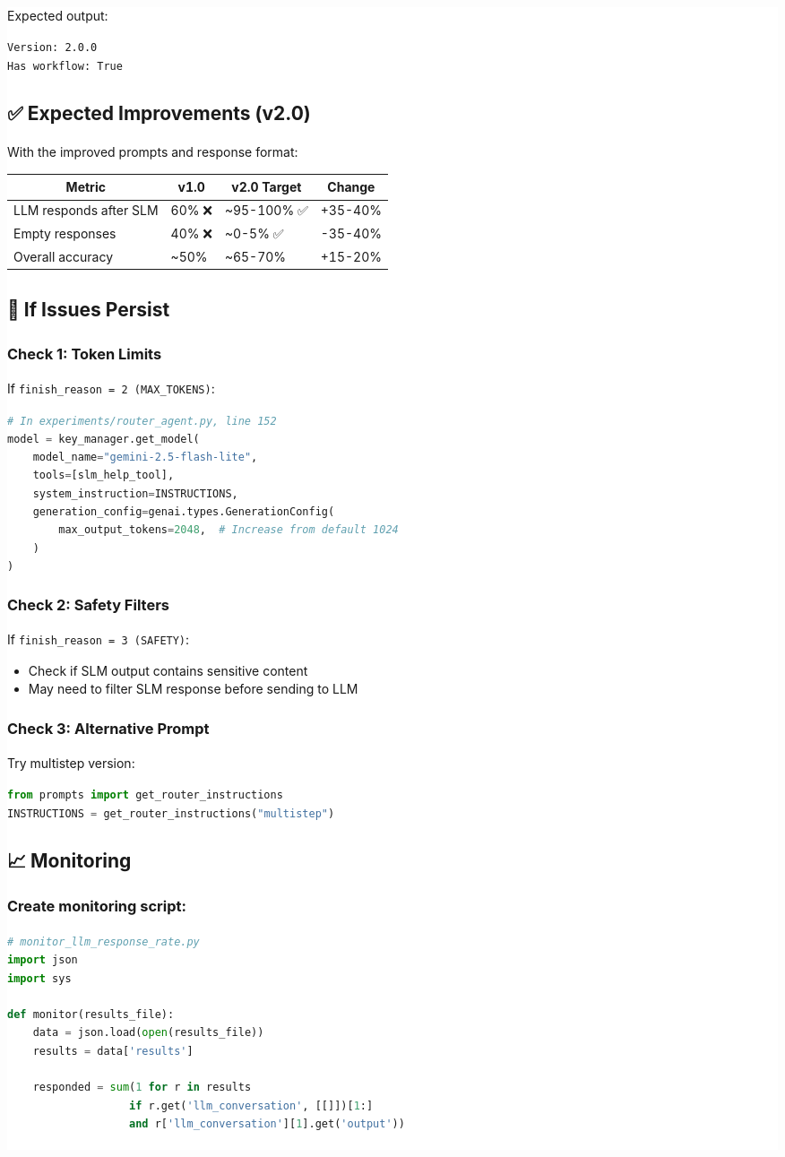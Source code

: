 Expected output:
```
Version: 2.0.0
Has workflow: True
```

## ✅ Expected Improvements (v2.0)

With the improved prompts and response format:

| Metric | v1.0 | v2.0 Target | Change |
|--------|------|-------------|--------|
| LLM responds after SLM | 60% ❌ | ~95-100% ✅ | +35-40% |
| Empty responses | 40% ❌ | ~0-5% ✅ | -35-40% |
| Overall accuracy | ~50% | ~65-70% | +15-20% |

## 🔧 If Issues Persist

### Check 1: Token Limits
If `finish_reason = 2 (MAX_TOKENS)`:

```python
# In experiments/router_agent.py, line 152
model = key_manager.get_model(
    model_name="gemini-2.5-flash-lite",
    tools=[slm_help_tool],
    system_instruction=INSTRUCTIONS,
    generation_config=genai.types.GenerationConfig(
        max_output_tokens=2048,  # Increase from default 1024
    )
)
```

### Check 2: Safety Filters
If `finish_reason = 3 (SAFETY)`:
- Check if SLM output contains sensitive content
- May need to filter SLM response before sending to LLM

### Check 3: Alternative Prompt
Try multistep version:
```python
from prompts import get_router_instructions
INSTRUCTIONS = get_router_instructions("multistep")
```

## 📈 Monitoring

### Create monitoring script:
```python
# monitor_llm_response_rate.py
import json
import sys

def monitor(results_file):
    data = json.load(open(results_file))
    results = data['results']
    
    responded = sum(1 for r in results 
                   if r.get('llm_conversation', [[]])[1:] 
                   and r['llm_conversation'][1].get('output'))
    
```